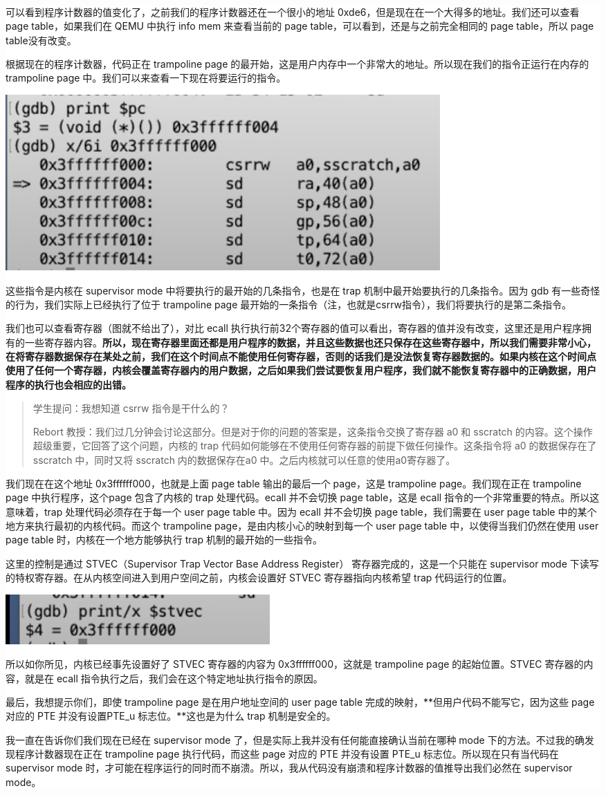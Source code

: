 可以看到程序计数器的值变化了，之前我们的程序计数器还在一个很小的地址 0xde6，但是现在在一个大得多的地址。我们还可以查看 page table，如果我们在 QEMU 中执行 info mem 来查看当前的 page table，可以看到，还是与之前完全相同的 page table，所以 page table没有改变。

根据现在的程序计数器，代码正在 trampoline page 的最开始，这是用户内存中一个非常大的地址。所以现在我们的指令正运行在内存的 trampoline page 中。我们可以来查看一下现在将要运行的指令。

![trampolinePage中的内容](./xv6中trap的执行流（一）/trampolinePage中的内容.png)

这些指令是内核在 supervisor mode 中将要执行的最开始的几条指令，也是在 trap 机制中最开始要执行的几条指令。因为 gdb 有一些奇怪的行为，我们实际上已经执行了位于 trampoline page 最开始的一条指令（注，也就是csrrw指令），我们将要执行的是第二条指令。

我们也可以查看寄存器（图就不给出了），对比 ecall 执行执行前32个寄存器的值可以看出，寄存器的值并没有改变，这里还是用户程序拥有的一些寄存器内容。**所以，现在寄存器里面还都是用户程序的数据，并且这些数据也还只保存在这些寄存器中，所以我们需要非常小心，在将寄存器数据保存在某处之前，我们在这个时间点不能使用任何寄存器，否则的话我们是没法恢复寄存器数据的。如果内核在这个时间点使用了任何一个寄存器，内核会覆盖寄存器内的用户数据，之后如果我们尝试要恢复用户程序，我们就不能恢复寄存器中的正确数据，用户程序的执行也会相应的出错。**

>学生提问：我想知道 csrrw 指令是干什么的？
>
>Rebort 教授：我们过几分钟会讨论这部分。但是对于你的问题的答案是，这条指令交换了寄存器 a0 和 sscratch 的内容。这个操作超级重要，它回答了这个问题，内核的 trap 代码如何能够在不使用任何寄存器的前提下做任何操作。这条指令将 a0 的数据保存在了 sscratch 中，同时又将 sscratch 内的数据保存在a0 中。之后内核就可以任意的使用a0寄存器了。

我们现在在这个地址 0x3ffffff000，也就是上面 page table 输出的最后一个 page，这是 trampoline page。我们现在正在 trampoline page 中执行程序，这个page 包含了内核的 trap 处理代码。ecall 并不会切换 page table，这是 ecall 指令的一个非常重要的特点。所以这意味着，trap 处理代码必须存在于每一个 user page table 中。因为 ecall 并不会切换 page table，我们需要在 user page table 中的某个地方来执行最初的内核代码。而这个 trampoline page，是由内核小心的映射到每一个 user page table 中，以使得当我们仍然在使用 user page table 时，内核在一个地方能够执行 trap 机制的最开始的一些指令。

这里的控制是通过 STVEC（Supervisor Trap Vector Base Address Register） 寄存器完成的，这是一个只能在 supervisor mode 下读写的特权寄存器。在从内核空间进入到用户空间之前，内核会设置好 STVEC 寄存器指向内核希望 trap 代码运行的位置。

![STVEC寄存器中的值](./xv6中trap的执行流（一）/STVEC寄存器中的值.png)

所以如你所见，内核已经事先设置好了 STVEC 寄存器的内容为 0x3ffffff000，这就是 trampoline page 的起始位置。STVEC 寄存器的内容，就是在 ecall 指令执行之后，我们会在这个特定地址执行指令的原因。

最后，我想提示你们，即使 trampoline page 是在用户地址空间的 user page table 完成的映射，**但用户代码不能写它，因为这些 page 对应的 PTE 并没有设置PTE_u 标志位。**这也是为什么 trap 机制是安全的。

我一直在告诉你们我们现在已经在 supervisor mode 了，但是实际上我并没有任何能直接确认当前在哪种 mode 下的方法。不过我的确发现程序计数器现在正在 trampoline page 执行代码，而这些 page 对应的 PTE 并没有设置 PTE_u 标志位。所以现在只有当代码在 supervisor mode 时，才可能在程序运行的同时而不崩溃。所以，我从代码没有崩溃和程序计数器的值推导出我们必然在 supervisor mode。
